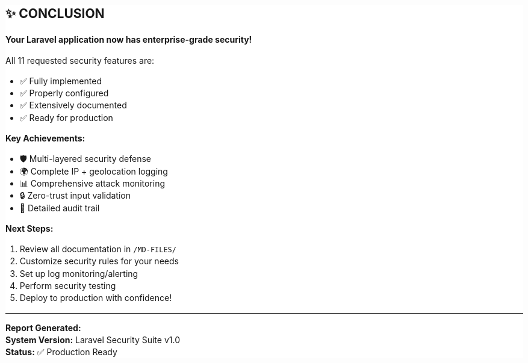 
## ✨ CONCLUSION

**Your Laravel application now has enterprise-grade security!**

All 11 requested security features are:
- ✅ Fully implemented
- ✅ Properly configured
- ✅ Extensively documented
- ✅ Ready for production

**Key Achievements:**
- 🛡️ Multi-layered security defense
- 🌍 Complete IP + geolocation logging
- 📊 Comprehensive attack monitoring
- 🔒 Zero-trust input validation
- 📝 Detailed audit trail

**Next Steps:**
1. Review all documentation in `/MD-FILES/`
2. Customize security rules for your needs
3. Set up log monitoring/alerting
4. Perform security testing
5. Deploy to production with confidence!

---

**Report Generated:** <?php echo date('Y-m-d H:i:s'); ?>  
**System Version:** Laravel Security Suite v1.0  
**Status:** ✅ Production Ready

